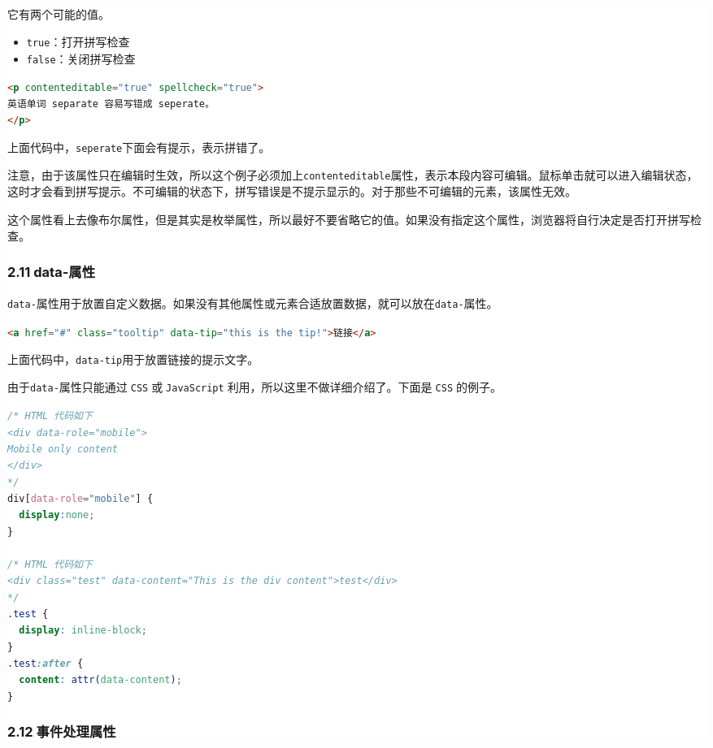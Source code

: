它有两个可能的值。

- `true`：打开拼写检查
- `false`：关闭拼写检查

```html
<p contenteditable="true" spellcheck="true">
英语单词 separate 容易写错成 seperate。
</p>
```



上面代码中，`seperate`下面会有提示，表示拼错了。

注意，由于该属性只在编辑时生效，所以这个例子必须加上`contenteditable`属性，表示本段内容可编辑。鼠标单击就可以进入编辑状态，这时才会看到拼写提示。不可编辑的状态下，拼写错误是不提示显示的。对于那些不可编辑的元素，该属性无效。

这个属性看上去像布尔属性，但是其实是枚举属性，所以最好不要省略它的值。如果没有指定这个属性，浏览器将自行决定是否打开拼写检查。



### 2.11 data-属性

`data-`属性用于放置自定义数据。如果没有其他属性或元素合适放置数据，就可以放在`data-`属性。

```html
<a href="#" class="tooltip" data-tip="this is the tip!">链接</a>
```

上面代码中，`data-tip`用于放置链接的提示文字。

由于`data-`属性只能通过 `CSS` 或 `JavaScript` 利用，所以这里不做详细介绍了。下面是 `CSS` 的例子。



```css
/* HTML 代码如下
<div data-role="mobile">
Mobile only content
</div>
*/
div[data-role="mobile"] {
  display:none;
}

/* HTML 代码如下
<div class="test" data-content="This is the div content">test</div>
*/
.test {
  display: inline-block;
}
.test:after {
  content: attr(data-content);
}
```



### 2.12 事件处理属性
